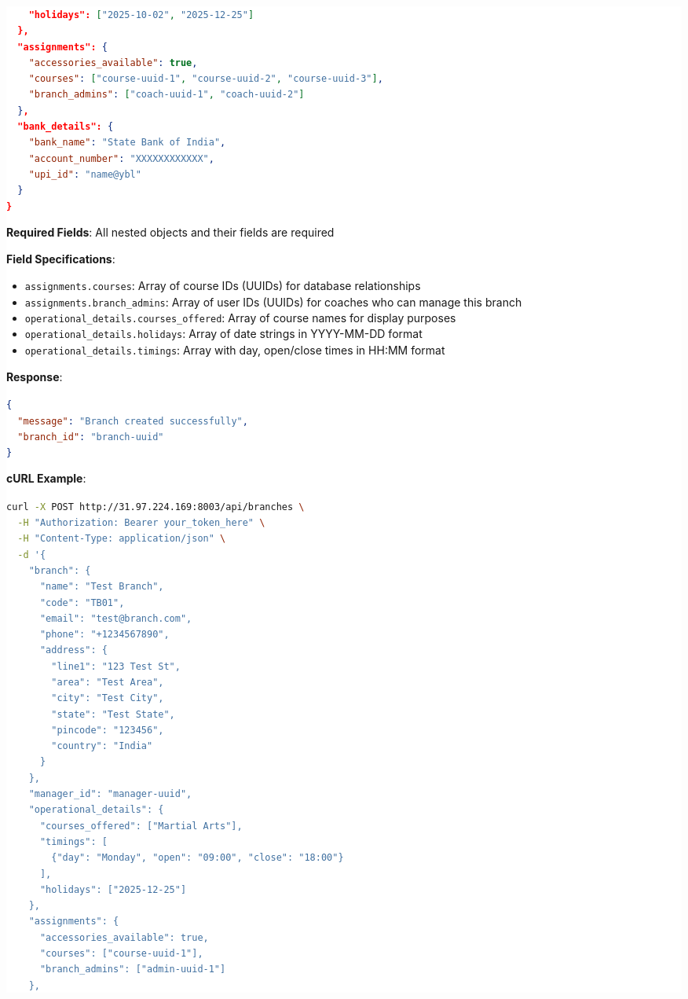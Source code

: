 ```json
    "holidays": ["2025-10-02", "2025-12-25"]
  },
  "assignments": {
    "accessories_available": true,
    "courses": ["course-uuid-1", "course-uuid-2", "course-uuid-3"],
    "branch_admins": ["coach-uuid-1", "coach-uuid-2"]
  },
  "bank_details": {
    "bank_name": "State Bank of India",
    "account_number": "XXXXXXXXXXXX",
    "upi_id": "name@ybl"
  }
}
```

**Required Fields**: All nested objects and their fields are required

**Field Specifications**:
- `assignments.courses`: Array of course IDs (UUIDs) for database relationships
- `assignments.branch_admins`: Array of user IDs (UUIDs) for coaches who can manage this branch
- `operational_details.courses_offered`: Array of course names for display purposes
- `operational_details.holidays`: Array of date strings in YYYY-MM-DD format
- `operational_details.timings`: Array with day, open/close times in HH:MM format

**Response**:
```json
{
  "message": "Branch created successfully",
  "branch_id": "branch-uuid"
}
```

**cURL Example**:
```bash
curl -X POST http://31.97.224.169:8003/api/branches \
  -H "Authorization: Bearer your_token_here" \
  -H "Content-Type: application/json" \
  -d '{
    "branch": {
      "name": "Test Branch",
      "code": "TB01",
      "email": "test@branch.com",
      "phone": "+1234567890",
      "address": {
        "line1": "123 Test St",
        "area": "Test Area",
        "city": "Test City",
        "state": "Test State",
        "pincode": "123456",
        "country": "India"
      }
    },
    "manager_id": "manager-uuid",
    "operational_details": {
      "courses_offered": ["Martial Arts"],
      "timings": [
        {"day": "Monday", "open": "09:00", "close": "18:00"}
      ],
      "holidays": ["2025-12-25"]
    },
    "assignments": {
      "accessories_available": true,
      "courses": ["course-uuid-1"],
      "branch_admins": ["admin-uuid-1"]
    },
```